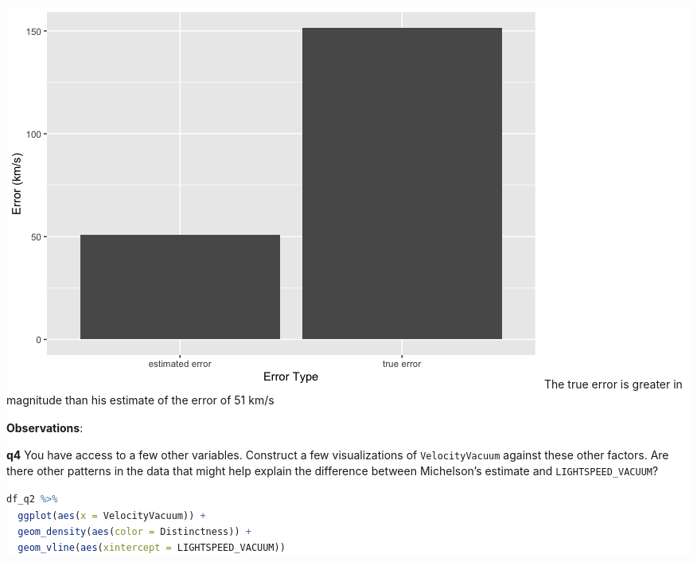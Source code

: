![](challenge-02_files/figure-gfm/q3-task-1.png) The true error
is greater in magnitude than his estimate of the error of 51 km/s

**Observations**:

**q4** You have access to a few other variables. Construct a few
visualizations of `VelocityVacuum` against these other factors. Are
there other patterns in the data that might help explain the difference
between Michelson’s estimate and `LIGHTSPEED_VACUUM`?

``` r
df_q2 %>%
  ggplot(aes(x = VelocityVacuum)) +
  geom_density(aes(color = Distinctness)) +
  geom_vline(aes(xintercept = LIGHTSPEED_VACUUM))
```
